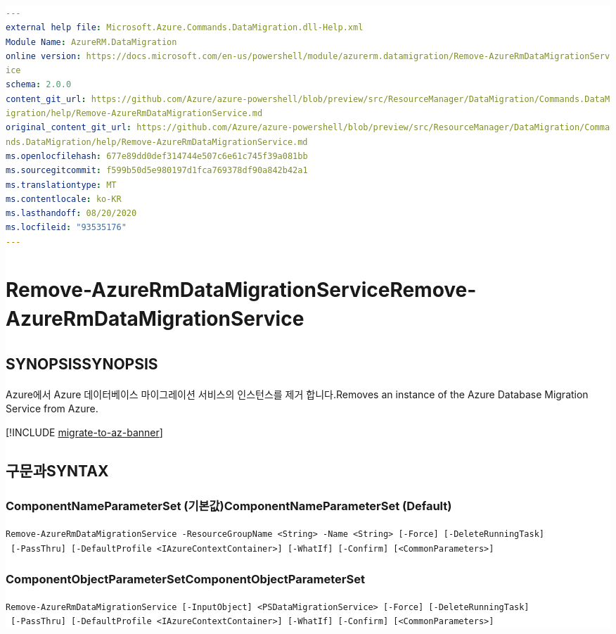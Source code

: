 ```yaml
---
external help file: Microsoft.Azure.Commands.DataMigration.dll-Help.xml
Module Name: AzureRM.DataMigration
online version: https://docs.microsoft.com/en-us/powershell/module/azurerm.datamigration/Remove-AzureRmDataMigrationService
schema: 2.0.0
content_git_url: https://github.com/Azure/azure-powershell/blob/preview/src/ResourceManager/DataMigration/Commands.DataMigration/help/Remove-AzureRmDataMigrationService.md
original_content_git_url: https://github.com/Azure/azure-powershell/blob/preview/src/ResourceManager/DataMigration/Commands.DataMigration/help/Remove-AzureRmDataMigrationService.md
ms.openlocfilehash: 677e89dd0def314744e507c6e61c745f39a081bb
ms.sourcegitcommit: f599b50d5e980197d1fca769378df90a842b42a1
ms.translationtype: MT
ms.contentlocale: ko-KR
ms.lasthandoff: 08/20/2020
ms.locfileid: "93535176"
---
```

# <span data-ttu-id="d8f0e-101">Remove-AzureRmDataMigrationService</span><span class="sxs-lookup"><span data-stu-id="d8f0e-101">Remove-AzureRmDataMigrationService</span></span>

## <span data-ttu-id="d8f0e-102">SYNOPSIS</span><span class="sxs-lookup"><span data-stu-id="d8f0e-102">SYNOPSIS</span></span>
<span data-ttu-id="d8f0e-103">Azure에서 Azure 데이터베이스 마이그레이션 서비스의 인스턴스를 제거 합니다.</span><span class="sxs-lookup"><span data-stu-id="d8f0e-103">Removes an instance of the Azure Database Migration Service from Azure.</span></span>

[!INCLUDE [migrate-to-az-banner](../../includes/migrate-to-az-banner.md)]

## <span data-ttu-id="d8f0e-104">구문과</span><span class="sxs-lookup"><span data-stu-id="d8f0e-104">SYNTAX</span></span>

### <span data-ttu-id="d8f0e-105">ComponentNameParameterSet (기본값)</span><span class="sxs-lookup"><span data-stu-id="d8f0e-105">ComponentNameParameterSet (Default)</span></span>
```
Remove-AzureRmDataMigrationService -ResourceGroupName <String> -Name <String> [-Force] [-DeleteRunningTask]
 [-PassThru] [-DefaultProfile <IAzureContextContainer>] [-WhatIf] [-Confirm] [<CommonParameters>]
```

### <span data-ttu-id="d8f0e-106">ComponentObjectParameterSet</span><span class="sxs-lookup"><span data-stu-id="d8f0e-106">ComponentObjectParameterSet</span></span>
```
Remove-AzureRmDataMigrationService [-InputObject] <PSDataMigrationService> [-Force] [-DeleteRunningTask]
 [-PassThru] [-DefaultProfile <IAzureContextContainer>] [-WhatIf] [-Confirm] [<CommonParameters>]
```
